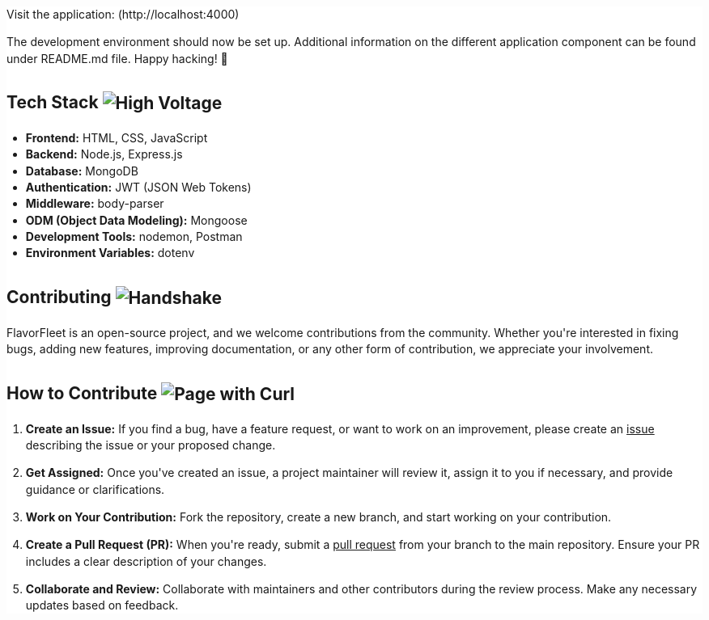 Visit the application: (http://localhost:4000)

The development environment should now be set up. Additional information on the different application component can be found under README.md file. Happy hacking! 👾
</details>

## Tech Stack <img src="https://raw.githubusercontent.com/Tarikul-Islam-Anik/Animated-Fluent-Emojis/master/Emojis/Travel%20and%20places/High%20Voltage.png" alt="High Voltage" width="50" height="50" style="vertical-align: middle;" />

- **Frontend:** HTML, CSS, JavaScript
- **Backend:** Node.js, Express.js
- **Database:** MongoDB
- **Authentication:** JWT (JSON Web Tokens)
- **Middleware:** body-parser
- **ODM (Object Data Modeling):** Mongoose
- **Development Tools:** nodemon, Postman
- **Environment Variables:** dotenv


<a name="contributing_anchor"></a>

## Contributing <img src="https://raw.githubusercontent.com/Tarikul-Islam-Anik/Animated-Fluent-Emojis/master/Emojis/Hand%20gestures/Handshake.png" alt="Handshake"  width="50" height="50" style="vertical-align: middle;" /> 

FlavorFleet is an open-source project, and we welcome contributions from the community. Whether you're interested in fixing bugs, adding new features, improving documentation, or any other form of contribution, we appreciate your involvement.

## How to Contribute <img src="https://raw.githubusercontent.com/Tarikul-Islam-Anik/Animated-Fluent-Emojis/master/Emojis/Objects/Page%20with%20Curl.png" alt="Page with Curl"  width="50" height="50" style="vertical-align: middle;" />

1. **Create an Issue:** If you find a bug, have a feature request, or want to work on an improvement, please create an [issue](https://github.com/sagnik3788/FlavorFleet/issues) describing the issue or your proposed change.

2. **Get Assigned:** Once you've created an issue, a project maintainer will review it, assign it to you if necessary, and provide guidance or clarifications.


3. **Work on Your Contribution:** Fork the repository, create a new branch, and start working on your contribution.

4. **Create a Pull Request (PR):** When you're ready, submit a [pull request](https://github.com/sagnik3788/FlavorFleet/pulls) from your branch to the main repository. Ensure your PR includes a clear description of your changes.

5. **Collaborate and Review:** Collaborate with maintainers and other contributors during the review process. Make any necessary updates based on feedback.
